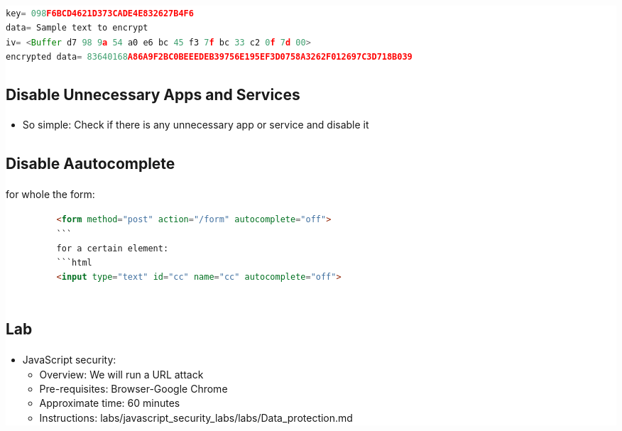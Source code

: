 ```javascript
key= 098F6BCD4621D373CADE4E832627B4F6
data= Sample text to encrypt
iv= <Buffer d7 98 9a 54 a0 e6 bc 45 f3 7f bc 33 c2 0f 7d 00>
encrypted data= 83640168A86A9F2BC0BEEEDEB39756E195EF3D0758A3262F012697C3D718B039
```

## Disable Unnecessary Apps and Services

* So simple: Check if there is any unnecessary app or service and disable it

## Disable Aautocomplete
for whole the form:
```html
          <form method="post" action="/form" autocomplete="off">
          ```
          for a certain element:
          ```html
          <input type="text" id="cc" name="cc" autocomplete="off">
        
```




## Lab
* JavaScript security:
    - Overview: We will run a URL attack
    - Pre-requisites: Browser-Google Chrome   
    - Approximate time: 60 minutes
    - Instructions: labs/javascript_security_labs/labs/Data_protection.md
